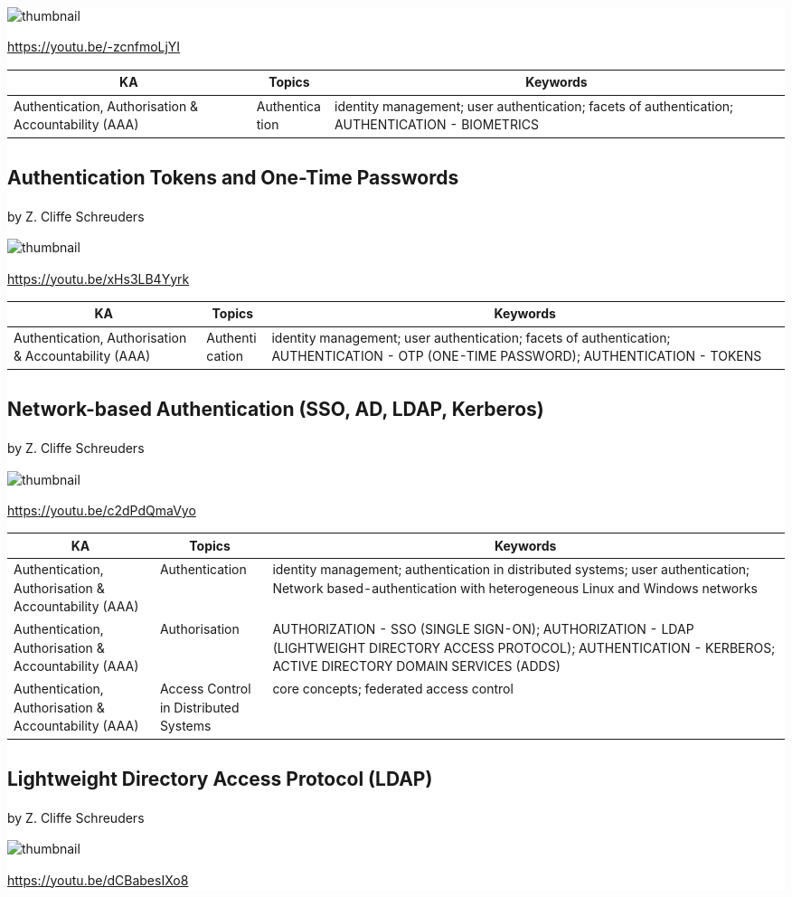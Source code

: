 
   ![thumbnail](http://img.youtube.com/vi/-zcnfmoLjYI/mqdefault.jpg)

   https://youtu.be/-zcnfmoLjYI

   
| KA | Topics | Keywords |
| --- | --- | --- |
| Authentication, Authorisation &amp; Accountability (AAA) | Authentication | identity management; user authentication; facets of authentication; AUTHENTICATION - BIOMETRICS |




   ## Authentication Tokens and One-Time Passwords
   by Z. Cliffe Schreuders


   ![thumbnail](http://img.youtube.com/vi/xHs3LB4Yyrk/mqdefault.jpg)

   https://youtu.be/xHs3LB4Yyrk

   
| KA | Topics | Keywords |
| --- | --- | --- |
| Authentication, Authorisation &amp; Accountability (AAA) | Authentication | identity management; user authentication; facets of authentication; AUTHENTICATION - OTP (ONE-TIME PASSWORD); AUTHENTICATION - TOKENS |




   ## Network-based Authentication (SSO, AD, LDAP, Kerberos)
   by Z. Cliffe Schreuders


   ![thumbnail](http://img.youtube.com/vi/c2dPdQmaVyo/mqdefault.jpg)

   https://youtu.be/c2dPdQmaVyo

   
| KA | Topics | Keywords |
| --- | --- | --- |
| Authentication, Authorisation &amp; Accountability (AAA) | Authentication | identity management; authentication in distributed systems; user authentication; Network based-authentication with heterogeneous Linux and Windows networks |
| Authentication, Authorisation &amp; Accountability (AAA) | Authorisation | AUTHORIZATION - SSO (SINGLE SIGN-ON); AUTHORIZATION - LDAP (LIGHTWEIGHT DIRECTORY ACCESS PROTOCOL); AUTHENTICATION - KERBEROS; ACTIVE DIRECTORY DOMAIN SERVICES (ADDS) |
| Authentication, Authorisation &amp; Accountability (AAA) | Access Control in Distributed Systems | core concepts; federated access control |




   ## Lightweight Directory Access Protocol (LDAP)
   by Z. Cliffe Schreuders


   ![thumbnail](http://img.youtube.com/vi/dCBabesIXo8/mqdefault.jpg)

   https://youtu.be/dCBabesIXo8

   